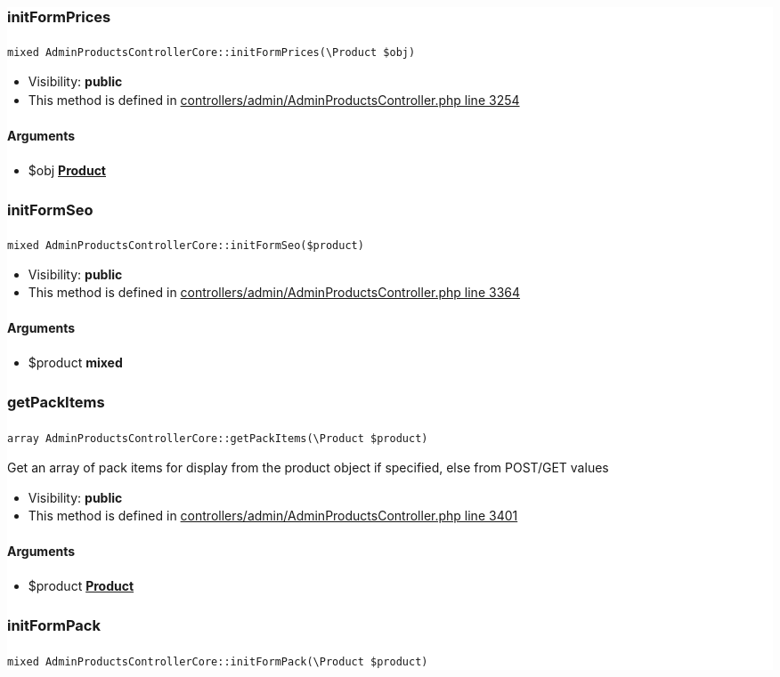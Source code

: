 

### <a name="method-initFormPrices"></a>initFormPrices

    mixed AdminProductsControllerCore::initFormPrices(\Product $obj)





* Visibility: **public**
* This method is defined in [controllers/admin/AdminProductsController.php line 3254](https://github.com/PrestaShop/PrestaShop/blob/1.6.1.1/controllers/admin/AdminProductsController.php#L3254)


#### Arguments
* $obj **[Product](ProductCore)**



### <a name="method-initFormSeo"></a>initFormSeo

    mixed AdminProductsControllerCore::initFormSeo($product)





* Visibility: **public**
* This method is defined in [controllers/admin/AdminProductsController.php line 3364](https://github.com/PrestaShop/PrestaShop/blob/1.6.1.1/controllers/admin/AdminProductsController.php#L3364)


#### Arguments
* $product **mixed**



### <a name="method-getPackItems"></a>getPackItems

    array AdminProductsControllerCore::getPackItems(\Product $product)

Get an array of pack items for display from the product object if specified, else from POST/GET values



* Visibility: **public**
* This method is defined in [controllers/admin/AdminProductsController.php line 3401](https://github.com/PrestaShop/PrestaShop/blob/1.6.1.1/controllers/admin/AdminProductsController.php#L3401)


#### Arguments
* $product **[Product](ProductCore)**



### <a name="method-initFormPack"></a>initFormPack

    mixed AdminProductsControllerCore::initFormPack(\Product $product)




